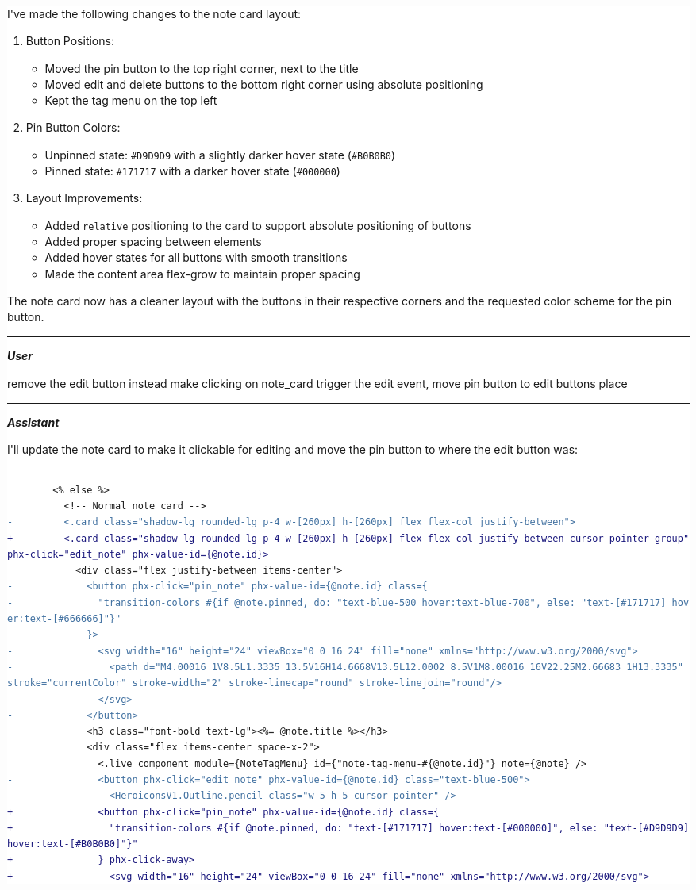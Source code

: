 
I've made the following changes to the note card layout:

1. Button Positions:
   - Moved the pin button to the top right corner, next to the title
   - Moved edit and delete buttons to the bottom right corner using absolute positioning
   - Kept the tag menu on the top left

2. Pin Button Colors:
   - Unpinned state: `#D9D9D9` with a slightly darker hover state (`#B0B0B0`)
   - Pinned state: `#171717` with a darker hover state (`#000000`)

3. Layout Improvements:
   - Added `relative` positioning to the card to support absolute positioning of buttons
   - Added proper spacing between elements
   - Added hover states for all buttons with smooth transitions
   - Made the content area flex-grow to maintain proper spacing

The note card now has a cleaner layout with the buttons in their respective corners and the requested color scheme for the pin button.

---

_**User**_

remove the edit button instead make clicking on note_card trigger the edit event, move pin button to edit buttons place

---

_**Assistant**_

I'll update the note card to make it clickable for editing and move the pin button to where the edit button was:

---

```diff
        <% else %>
          <!-- Normal note card -->
-         <.card class="shadow-lg rounded-lg p-4 w-[260px] h-[260px] flex flex-col justify-between">
+         <.card class="shadow-lg rounded-lg p-4 w-[260px] h-[260px] flex flex-col justify-between cursor-pointer group" phx-click="edit_note" phx-value-id={@note.id}>
            <div class="flex justify-between items-center">
-             <button phx-click="pin_note" phx-value-id={@note.id} class={
-               "transition-colors #{if @note.pinned, do: "text-blue-500 hover:text-blue-700", else: "text-[#171717] hover:text-[#666666]"}"
-             }>
-               <svg width="16" height="24" viewBox="0 0 16 24" fill="none" xmlns="http://www.w3.org/2000/svg">
-                 <path d="M4.00016 1V8.5L1.3335 13.5V16H14.6668V13.5L12.0002 8.5V1M8.00016 16V22.25M2.66683 1H13.3335" stroke="currentColor" stroke-width="2" stroke-linecap="round" stroke-linejoin="round"/>
-               </svg>
-             </button>
              <h3 class="font-bold text-lg"><%= @note.title %></h3>
              <div class="flex items-center space-x-2">
                <.live_component module={NoteTagMenu} id={"note-tag-menu-#{@note.id}"} note={@note} />
-               <button phx-click="edit_note" phx-value-id={@note.id} class="text-blue-500">
-                 <HeroiconsV1.Outline.pencil class="w-5 h-5 cursor-pointer" />
+               <button phx-click="pin_note" phx-value-id={@note.id} class={
+                 "transition-colors #{if @note.pinned, do: "text-[#171717] hover:text-[#000000]", else: "text-[#D9D9D9] hover:text-[#B0B0B0]"}"
+               } phx-click-away>
+                 <svg width="16" height="24" viewBox="0 0 16 24" fill="none" xmlns="http://www.w3.org/2000/svg">
```